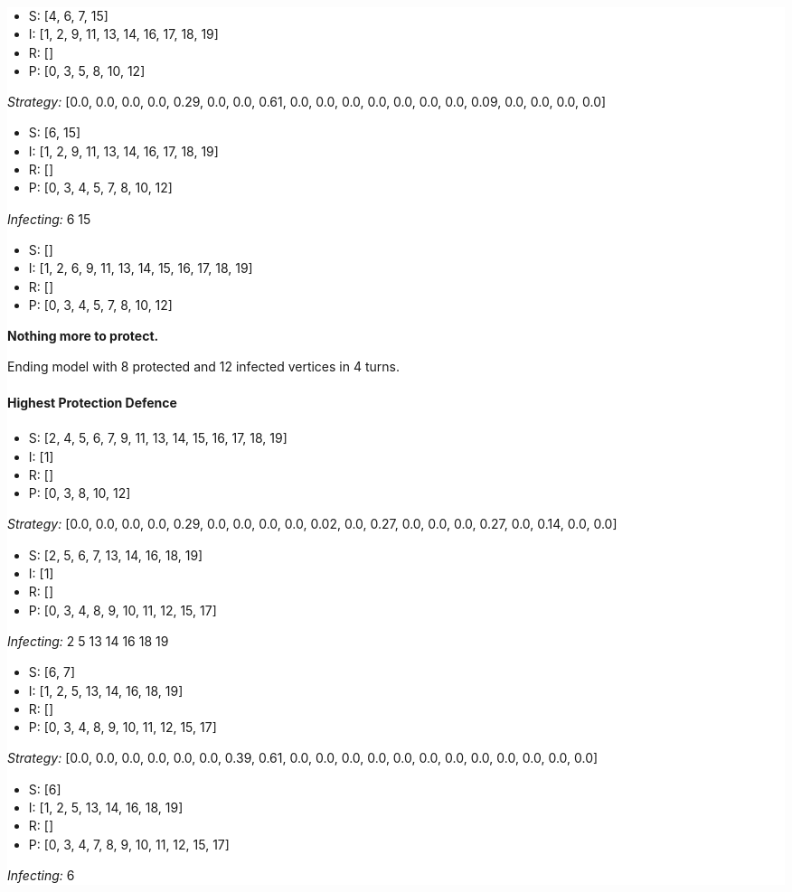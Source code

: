 
 * S: [4, 6, 7, 15]
 * I: [1, 2, 9, 11, 13, 14, 16, 17, 18, 19]
 * R: []
 * P: [0, 3, 5, 8, 10, 12]

_Strategy:_ [0.0, 0.0, 0.0, 0.0, 0.29, 0.0, 0.0, 0.61, 0.0, 0.0, 0.0, 0.0, 0.0, 0.0, 0.0, 0.09, 0.0, 0.0, 0.0, 0.0]

 * S: [6, 15]
 * I: [1, 2, 9, 11, 13, 14, 16, 17, 18, 19]
 * R: []
 * P: [0, 3, 4, 5, 7, 8, 10, 12]

_Infecting:_ 6 15 


 * S: []
 * I: [1, 2, 6, 9, 11, 13, 14, 15, 16, 17, 18, 19]
 * R: []
 * P: [0, 3, 4, 5, 7, 8, 10, 12]

__Nothing more to protect.__

Ending model with 8 protected and 12 infected vertices in 4 turns.



#### Highest Protection Defence

 * S: [2, 4, 5, 6, 7, 9, 11, 13, 14, 15, 16, 17, 18, 19]
 * I: [1]
 * R: []
 * P: [0, 3, 8, 10, 12]

_Strategy:_ [0.0, 0.0, 0.0, 0.0, 0.29, 0.0, 0.0, 0.0, 0.0, 0.02, 0.0, 0.27, 0.0, 0.0, 0.0, 0.27, 0.0, 0.14, 0.0, 0.0]

 * S: [2, 5, 6, 7, 13, 14, 16, 18, 19]
 * I: [1]
 * R: []
 * P: [0, 3, 4, 8, 9, 10, 11, 12, 15, 17]

_Infecting:_ 2 5 13 14 16 18 19 


 * S: [6, 7]
 * I: [1, 2, 5, 13, 14, 16, 18, 19]
 * R: []
 * P: [0, 3, 4, 8, 9, 10, 11, 12, 15, 17]

_Strategy:_ [0.0, 0.0, 0.0, 0.0, 0.0, 0.0, 0.39, 0.61, 0.0, 0.0, 0.0, 0.0, 0.0, 0.0, 0.0, 0.0, 0.0, 0.0, 0.0, 0.0]

 * S: [6]
 * I: [1, 2, 5, 13, 14, 16, 18, 19]
 * R: []
 * P: [0, 3, 4, 7, 8, 9, 10, 11, 12, 15, 17]

_Infecting:_ 6 
